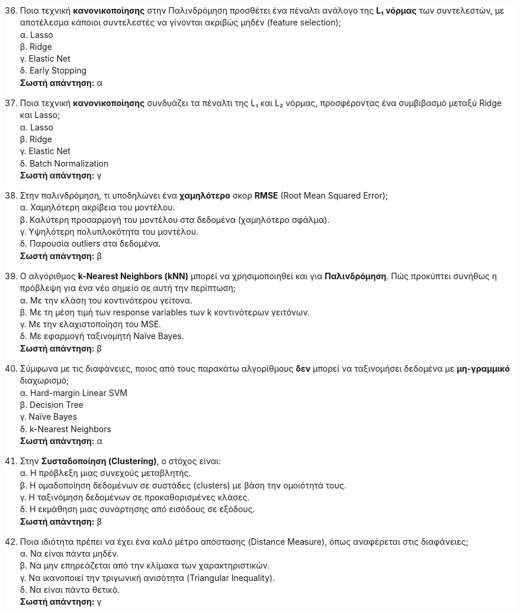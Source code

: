 36. Ποια τεχνική **κανονικοποίησης** στην Παλινδρόμηση προσθέτει ένα πέναλτι ανάλογο της **L₁ νόρμας** των συντελεστών, με αποτέλεσμα κάποιοι συντελεστές να γίνονται ακριβώς μηδέν (feature selection);   
    α. Lasso   
    β. Ridge   
    γ. Elastic Net   
    δ. Early Stopping   
    **Σωστή απάντηση:** α

37. Ποια τεχνική **κανονικοποίησης** συνδυάζει τα πέναλτι της L₁ και L₂ νόρμας, προσφέροντας ένα συμβιβασμό μεταξύ Ridge και Lasso;   
    α. Lasso   
    β. Ridge   
    γ. Elastic Net   
    δ. Batch Normalization   
    **Σωστή απάντηση:** γ

38. Στην παλινδρόμηση, τι υποδηλώνει ένα **χαμηλότερο** σκορ **RMSE** (Root Mean Squared Error);   
    α. Χαμηλότερη ακρίβεια του μοντέλου.   
    β. Καλύτερη προσαρμογή του μοντέλου στα δεδομένα (χαμηλότερο σφάλμα).   
    γ. Υψηλότερη πολυπλοκότητα του μοντέλου.   
    δ. Παρουσία outliers στα δεδομένα.   
    **Σωστή απάντηση:** β

39. Ο αλγόριθμος **k-Nearest Neighbors (kNN)** μπορεί να χρησιμοποιηθεί και για **Παλινδρόμηση**. Πώς προκύπτει συνήθως η πρόβλεψη για ένα νέο σημείο σε αυτή την περίπτωση;   
    α. Με την κλάση του κοντινότερου γείτονα.   
    β. Με τη μέση τιμή των response variables των k κοντινότερων γειτόνων.   
    γ. Με την ελαχιστοποίηση του MSE.   
    δ. Με εφαρμογή ταξινομητή Naïve Bayes.   
    **Σωστή απάντηση:** β

40. Σύμφωνα με τις διαφάνειες, ποιος από τους παρακάτω αλγορίθμους **δεν** μπορεί να ταξινομήσει δεδομένα με **μη-γραμμικό** διαχωρισμό;   
    α. Hard-margin Linear SVM   
    β. Decision Tree   
    γ. Naïve Bayes   
    δ. k-Nearest Neighbors   
    **Σωστή απάντηση:** α

41. Στην **Συσταδοποίηση (Clustering)**, ο στόχος είναι:   
    α. Η πρόβλεξη μιας συνεχούς μεταβλητής.   
    β. Η ομαδοποίηση δεδομένων σε συστάδες (clusters) με βάση την ομοιότητά τους.   
    γ. Η ταξινόμηση δεδομένων σε προκαθορισμένες κλάσες.   
    δ. Η εκμάθηση μιας συνάρτησης από εισόδους σε εξόδους.   
    **Σωστή απάντηση:** β

42. Ποια ιδιότητα πρέπει να έχει ένα καλό μέτρο απόστασης (Distance Measure), όπως αναφέρεται στις διαφάνειες;   
    α. Να είναι πάντα μηδέν.   
    β. Να μην επηρεάζεται από την κλίμακα των χαρακτηριστικών.   
    γ. Να ικανοποιεί την τριγωνική ανισότητα (Triangular Inequality).   
    δ. Να είναι πάντα θετικό.   
    **Σωστή απάντηση:** γ

